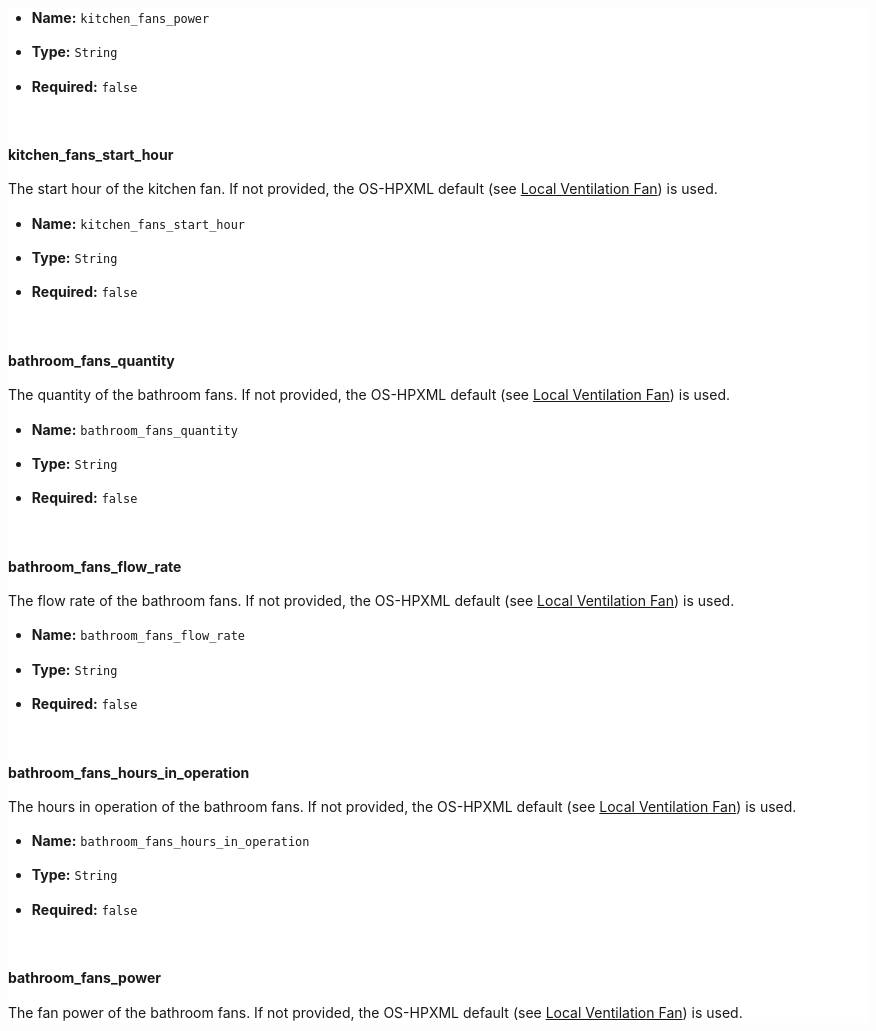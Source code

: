 - **Name:** ``kitchen_fans_power``
- **Type:** ``String``

- **Required:** ``false``

<br/>

**kitchen_fans_start_hour**

The start hour of the kitchen fan. If not provided, the OS-HPXML default (see [Local Ventilation Fan](https://openstudio-hpxml.readthedocs.io/en/v1.7.0/workflow_inputs.html#local-ventilation-fan)) is used.

- **Name:** ``kitchen_fans_start_hour``
- **Type:** ``String``

- **Required:** ``false``

<br/>

**bathroom_fans_quantity**

The quantity of the bathroom fans. If not provided, the OS-HPXML default (see [Local Ventilation Fan](https://openstudio-hpxml.readthedocs.io/en/v1.7.0/workflow_inputs.html#local-ventilation-fan)) is used.

- **Name:** ``bathroom_fans_quantity``
- **Type:** ``String``

- **Required:** ``false``

<br/>

**bathroom_fans_flow_rate**

The flow rate of the bathroom fans. If not provided, the OS-HPXML default (see [Local Ventilation Fan](https://openstudio-hpxml.readthedocs.io/en/v1.7.0/workflow_inputs.html#local-ventilation-fan)) is used.

- **Name:** ``bathroom_fans_flow_rate``
- **Type:** ``String``

- **Required:** ``false``

<br/>

**bathroom_fans_hours_in_operation**

The hours in operation of the bathroom fans. If not provided, the OS-HPXML default (see [Local Ventilation Fan](https://openstudio-hpxml.readthedocs.io/en/v1.7.0/workflow_inputs.html#local-ventilation-fan)) is used.

- **Name:** ``bathroom_fans_hours_in_operation``
- **Type:** ``String``

- **Required:** ``false``

<br/>

**bathroom_fans_power**

The fan power of the bathroom fans. If not provided, the OS-HPXML default (see [Local Ventilation Fan](https://openstudio-hpxml.readthedocs.io/en/v1.7.0/workflow_inputs.html#local-ventilation-fan)) is used.
